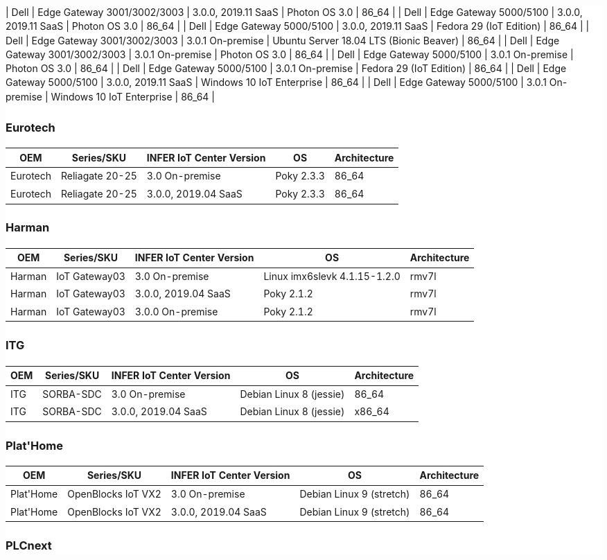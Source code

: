 | Dell | Edge Gateway 3001/3002/3003 | 3.0.0, 2019.11 SaaS | Photon OS 3.0 | 86_64 |
| Dell | Edge Gateway 5000/5100 | 3.0.0, 2019.11 SaaS | Photon OS 3.0 | 86_64 |
| Dell | Edge Gateway 5000/5100 | 3.0.0, 2019.11 SaaS | Fedora 29 (IoT Edition) | 86_64 |
| Dell | Edge Gateway 3001/3002/3003 | 3.0.1 On-premise | Ubuntu Server 18.04 LTS (Bionic Beaver) | 86_64 |
| Dell | Edge Gateway 3001/3002/3003 | 3.0.1 On-premise | Photon OS 3.0 | 86_64 |
| Dell | Edge Gateway 5000/5100 | 3.0.1 On-premise | Photon OS 3.0 | 86_64 |
| Dell | Edge Gateway 5000/5100 | 3.0.1 On-premise | Fedora 29 (IoT Edition) | 86_64 |
| Dell | Edge Gateway 5000/5100 | 3.0.0, 2019.11 SaaS | Windows 10 IoT Enterprise | 86_64 |
| Dell | Edge Gateway 5000/5100 | 3.0.1 On-premise | Windows 10 IoT Enterprise | 86_64 |

### Eurotech

| OEM | Series/SKU | INFER IoT Center Version | OS | Architecture |
|--|--|--|--|--|
| Eurotech | Reliagate 20-25 | 3.0 On-premise | Poky 2.3.3 | 86_64 |
| Eurotech | Reliagate 20-25 | 3.0.0, 2019.04 SaaS | Poky 2.3.3 | 86_64 |

### Harman

| OEM | Series/SKU | INFER IoT Center Version | OS | Architecture |
|--|--|--|--|--|
|Harman | IoT Gateway03 | 3.0 On-premise | Linux imx6slevk 4.1.15-1.2.0 | rmv7l |
|Harman | IoT Gateway03 | 3.0.0, 2019.04 SaaS | Poky 2.1.2 | rmv7l |
|Harman | IoT Gateway03 | 3.0.0 On-premise | Poky 2.1.2 | rmv7l |


### ITG

| OEM | Series/SKU | INFER IoT Center Version | OS | Architecture |
|--|--|--|--|--|
|ITG| SORBA-SDC| 3.0 On-premise| Debian Linux 8 (jessie)| 86_64|
|ITG| SORBA-SDC| 3.0.0, 2019.04 SaaS| Debian Linux 8 (jessie)| x86_64|

### Plat'Home

| OEM | Series/SKU | INFER IoT Center Version | OS | Architecture |
|--|--|--|--|--|
| Plat'Home | OpenBlocks IoT VX2 | 3.0 On-premise | Debian Linux 9 (stretch) | 86_64 |
| Plat'Home | OpenBlocks IoT VX2 | 3.0.0, 2019.04 SaaS | Debian Linux 9 (stretch) | 86_64 |

### PLCnext
